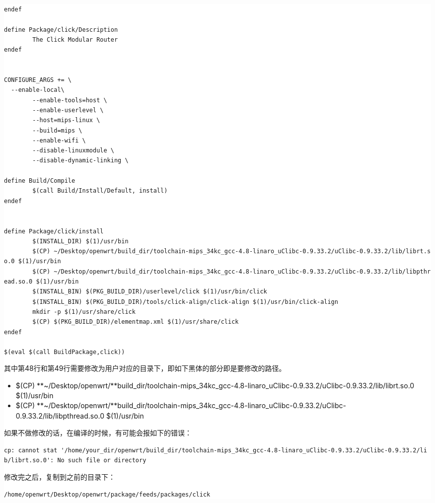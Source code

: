 ```text
endef

define Package/click/Description
        The Click Modular Router
endef


CONFIGURE_ARGS += \
  --enable-local\
        --enable-tools=host \
        --enable-userlevel \
        --host=mips-linux \
        --build=mips \
        --enable-wifi \
        --disable-linuxmodule \
        --disable-dynamic-linking \

define Build/Compile
        $(call Build/Install/Default, install)
endef


define Package/click/install
        $(INSTALL_DIR) $(1)/usr/bin
        $(CP) ~/Desktop/openwrt/build_dir/toolchain-mips_34kc_gcc-4.8-linaro_uClibc-0.9.33.2/uClibc-0.9.33.2/lib/librt.so.0 $(1)/usr/bin
        $(CP) ~/Desktop/openwrt/build_dir/toolchain-mips_34kc_gcc-4.8-linaro_uClibc-0.9.33.2/uClibc-0.9.33.2/lib/libpthread.so.0 $(1)/usr/bin
        $(INSTALL_BIN) $(PKG_BUILD_DIR)/userlevel/click $(1)/usr/bin/click
        $(INSTALL_BIN) $(PKG_BUILD_DIR)/tools/click-align/click-align $(1)/usr/bin/click-align
        mkdir -p $(1)/usr/share/click
        $(CP) $(PKG_BUILD_DIR)/elementmap.xml $(1)/usr/share/click 
endef

$(eval $(call BuildPackage,click))
```

其中第48行和第49行需要修改为用户对应的目录下，即如下黑体的部分即是要修改的路径。

- $(CP) **~/Desktop/openwrt/**build_dir/toolchain-mips_34kc_gcc-4.8-linaro_uClibc-0.9.33.2/uClibc-0.9.33.2/lib/librt.so.0 $(1)/usr/bin
- $(CP) **~/Desktop/openwrt/**build_dir/toolchain-mips_34kc_gcc-4.8-linaro_uClibc-0.9.33.2/uClibc-0.9.33.2/lib/libpthread.so.0 $(1)/usr/bin

如果不做修改的话，在编译的时候，有可能会报如下的错误：

```text
cp: cannot stat '/home/your_dir/openwrt/build_dir/toolchain-mips_34kc_gcc-4.8-linaro_uClibc-0.9.33.2/uClibc-0.9.33.2/lib/librt.so.0': No such file or directory
```

修改完之后，复制到之前的目录下：

```text
/home/openwrt/Desktop/openwrt/package/feeds/packages/click
```
